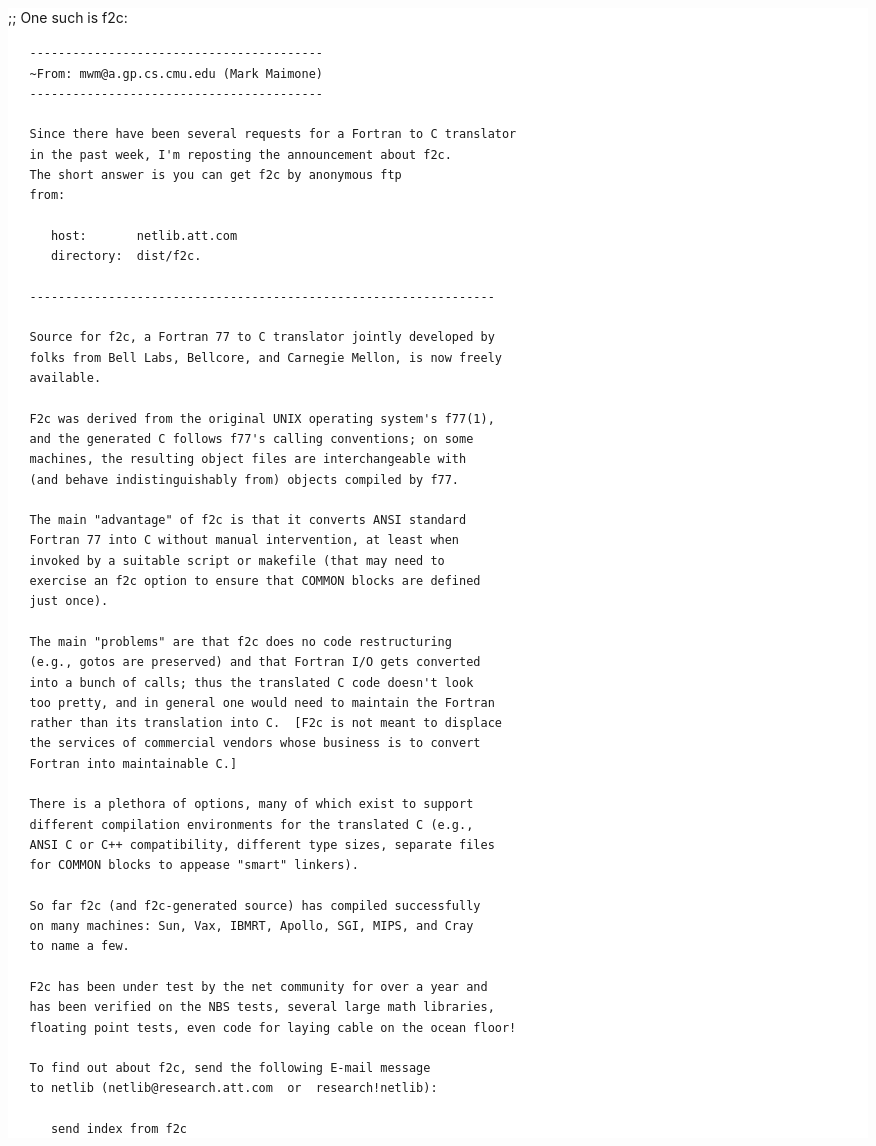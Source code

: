 
;; One such is f2c:

       -----------------------------------------
       ~From: mwm@a.gp.cs.cmu.edu (Mark Maimone)
       -----------------------------------------

       Since there have been several requests for a Fortran to C translator
       in the past week, I'm reposting the announcement about f2c.
       The short answer is you can get f2c by anonymous ftp
       from:

          host:       netlib.att.com
          directory:  dist/f2c.

       -----------------------------------------------------------------

       Source for f2c, a Fortran 77 to C translator jointly developed by
       folks from Bell Labs, Bellcore, and Carnegie Mellon, is now freely
       available.

       F2c was derived from the original UNIX operating system's f77(1),
       and the generated C follows f77's calling conventions; on some
       machines, the resulting object files are interchangeable with
       (and behave indistinguishably from) objects compiled by f77.

       The main "advantage" of f2c is that it converts ANSI standard
       Fortran 77 into C without manual intervention, at least when
       invoked by a suitable script or makefile (that may need to
       exercise an f2c option to ensure that COMMON blocks are defined
       just once).

       The main "problems" are that f2c does no code restructuring
       (e.g., gotos are preserved) and that Fortran I/O gets converted
       into a bunch of calls; thus the translated C code doesn't look
       too pretty, and in general one would need to maintain the Fortran
       rather than its translation into C.  [F2c is not meant to displace
       the services of commercial vendors whose business is to convert
       Fortran into maintainable C.]

       There is a plethora of options, many of which exist to support
       different compilation environments for the translated C (e.g.,
       ANSI C or C++ compatibility, different type sizes, separate files
       for COMMON blocks to appease "smart" linkers).

       So far f2c (and f2c-generated source) has compiled successfully
       on many machines: Sun, Vax, IBMRT, Apollo, SGI, MIPS, and Cray
       to name a few.

       F2c has been under test by the net community for over a year and
       has been verified on the NBS tests, several large math libraries,
       floating point tests, even code for laying cable on the ocean floor!

       To find out about f2c, send the following E-mail message
       to netlib (netlib@research.att.com  or  research!netlib):

          send index from f2c
